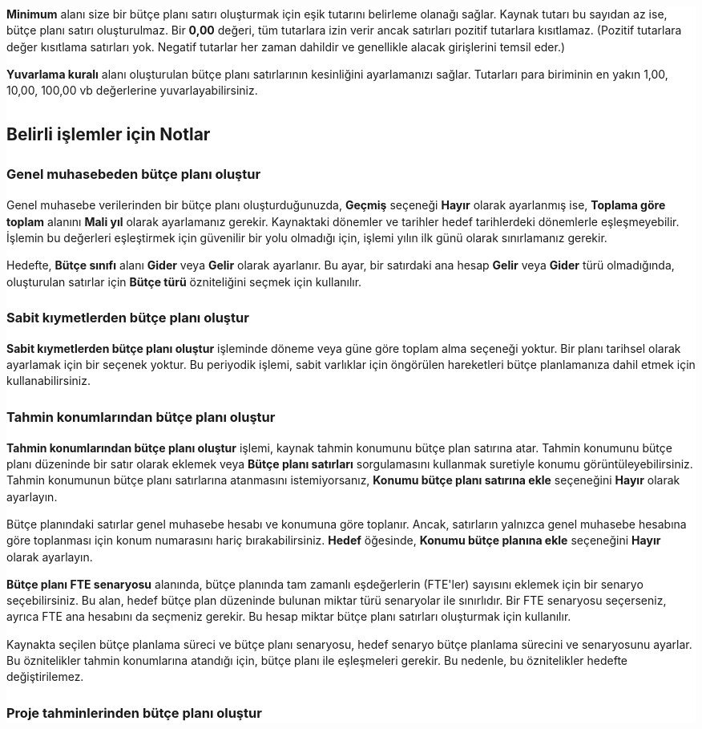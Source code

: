 **Minimum** alanı size bir bütçe planı satırı oluşturmak için eşik tutarını belirleme olanağı sağlar. Kaynak tutarı bu sayıdan az ise, bütçe planı satırı oluşturulmaz. Bir **0,00** değeri, tüm tutarlara izin verir ancak satırları pozitif tutarlara kısıtlamaz. (Pozitif tutarlara değer kısıtlama satırları yok. Negatif tutarlar her zaman dahildir ve genellikle alacak girişlerini temsil eder.)

**Yuvarlama kuralı** alanı oluşturulan bütçe planı satırlarının kesinliğini ayarlamanızı sağlar. Tutarları para biriminin en yakın 1,00, 10,00, 100,00 vb değerlerine yuvarlayabilirsiniz.

## <a name="notes-for-specific-processes"></a>Belirli işlemler için Notlar
### <a name="generate-budget-plan-from-general-ledger"></a>Genel muhasebeden bütçe planı oluştur

Genel muhasebe verilerinden bir bütçe planı oluşturduğunuzda, **Geçmiş** seçeneği **Hayır** olarak ayarlanmış ise, **Toplama göre toplam** alanını **Mali yıl** olarak ayarlamanız gerekir. Kaynaktaki dönemler ve tarihler hedef tarihlerdeki dönemlerle eşleşmeyebilir. İşlemin bu değerleri eşleştirmek için güvenilir bir yolu olmadığı için, işlemi yılın ilk günü olarak sınırlamanız gerekir. 

Hedefte, **Bütçe sınıfı** alanı **Gider** veya **Gelir** olarak ayarlanır. Bu ayar, bir satırdaki ana hesap **Gelir** veya **Gider** türü olmadığında, oluşturulan satırlar için **Bütçe türü** özniteliğini seçmek için kullanılır.

### <a name="generate-budget-plan-from-fixed-assets"></a>Sabit kıymetlerden bütçe planı oluştur

**Sabit kıymetlerden bütçe planı oluştur** işleminde döneme veya güne göre toplam alma seçeneği yoktur. Bir planı tarihsel olarak ayarlamak için bir seçenek yoktur. Bu periyodik işlemi, sabit varlıklar için öngörülen hareketleri bütçe planlamanıza dahil etmek için kullanabilirsiniz.

### <a name="generate-budget-plan-from-forecast-positions"></a>Tahmin konumlarından bütçe planı oluştur

**Tahmin konumlarından bütçe planı oluştur** işlemi, kaynak tahmin konumunu bütçe plan satırına atar. Tahmin konumunu bütçe planı düzeninde bir satır olarak eklemek veya **Bütçe planı satırları** sorgulamasını kullanmak suretiyle konumu görüntüleyebilirsiniz. Tahmin konumunun bütçe planı satırlarına atanmasını istemiyorsanız, **Konumu bütçe planı satırına ekle** seçeneğini **Hayır** olarak ayarlayın.

Bütçe planındaki satırlar genel muhasebe hesabı ve konumuna göre toplanır. Ancak, satırların yalnızca genel muhasebe hesabına göre toplanması için konum numarasını hariç bırakabilirsiniz. **Hedef** öğesinde, **Konumu bütçe planına ekle** seçeneğini **Hayır** olarak ayarlayın.

**Bütçe planı FTE senaryosu** alanında, bütçe planında tam zamanlı eşdeğerlerin (FTE'ler) sayısını eklemek için bir senaryo seçebilirsiniz. Bu alan, hedef bütçe plan düzeninde bulunan miktar türü senaryolar ile sınırlıdır. Bir FTE senaryosu seçerseniz, ayrıca FTE ana hesabını da seçmeniz gerekir. Bu hesap miktar bütçe planı satırları oluşturmak için kullanılır. 

Kaynakta seçilen bütçe planlama süreci ve bütçe planı senaryosu, hedef senaryo bütçe planlama sürecini ve senaryosunu ayarlar. Bu öznitelikler tahmin konumlarına atandığı için, bütçe planı ile eşleşmeleri gerekir. Bu nedenle, bu öznitelikler hedefte değiştirilemez.

### <a name="generate-budget-plan-from-project-forecasts"></a>Proje tahminlerinden bütçe planı oluştur
